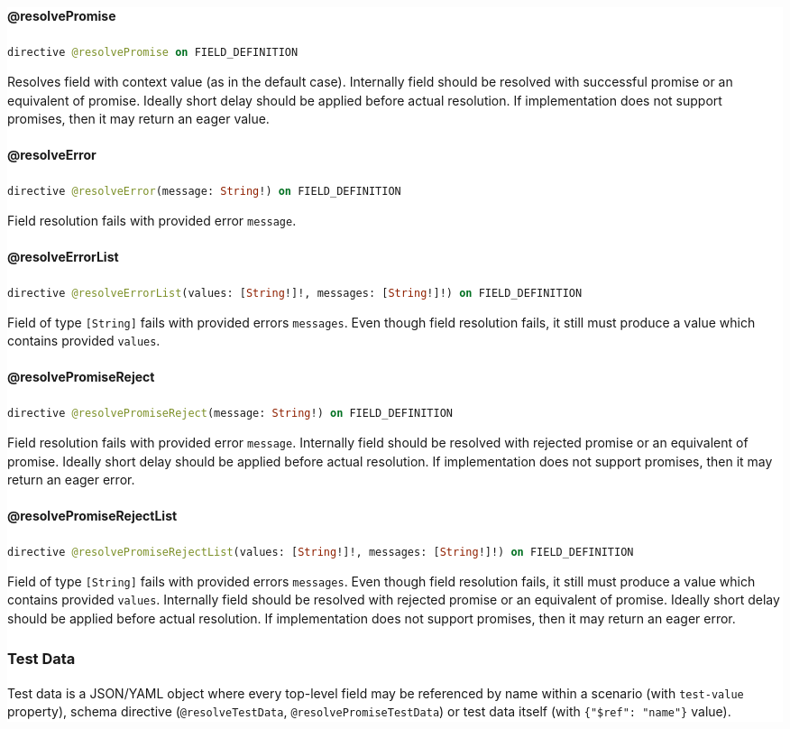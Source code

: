 #### @resolvePromise

```graphql
directive @resolvePromise on FIELD_DEFINITION
```

Resolves field with context value (as in the default case). Internally field should be resolved with successful 
promise or an equivalent of promise. Ideally short delay should be applied before actual resolution. If implementation does not support
promises, then it may return an eager value.

#### @resolveError

```graphql
directive @resolveError(message: String!) on FIELD_DEFINITION
```

Field resolution fails with provided error `message`.

#### @resolveErrorList

```graphql
directive @resolveErrorList(values: [String!]!, messages: [String!]!) on FIELD_DEFINITION
```

Field of type `[String]` fails with provided errors `messages`. Even though field resolution fails, it still must produce a value which contains 
provided `values`.

#### @resolvePromiseReject

```graphql
directive @resolvePromiseReject(message: String!) on FIELD_DEFINITION
```

Field resolution fails with provided error `message`. Internally field should be resolved with rejected 
promise or an equivalent of promise. Ideally short delay should be applied before actual resolution. If implementation does not support
promises, then it may return an eager error.

#### @resolvePromiseRejectList

```graphql
directive @resolvePromiseRejectList(values: [String!]!, messages: [String!]!) on FIELD_DEFINITION
```

Field of type `[String]` fails with provided errors `messages`. Even though field resolution fails, it still must produce a value which contains 
provided `values`. Internally field should be resolved with rejected 
promise or an equivalent of promise. Ideally short delay should be applied before actual resolution. If implementation does not support
promises, then it may return an eager error.

### Test Data

Test data is a JSON/YAML object where every top-level field may be referenced by name within a scenario (with `test-value` property), 
schema directive (`@resolveTestData`, `@resolvePromiseTestData`) or test data itself (with `{"$ref": "name"}` value).
